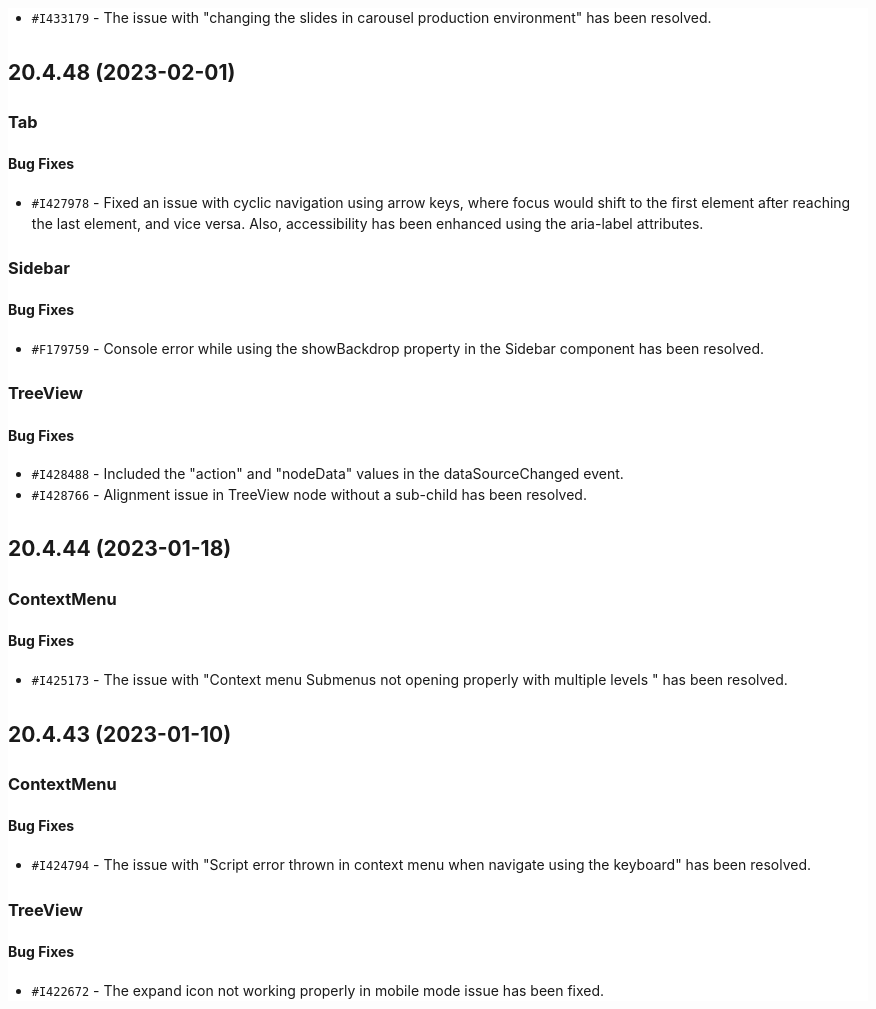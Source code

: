- `#I433179` - The issue with "changing the slides in carousel production environment" has been resolved.

## 20.4.48 (2023-02-01)

### Tab

#### Bug Fixes

- `#I427978` - Fixed an issue with cyclic navigation using arrow keys, where focus would shift to the first element after reaching the last element, and vice versa. Also, accessibility has been enhanced using the aria-label attributes.

### Sidebar

#### Bug Fixes

- `#F179759` - Console error while using the showBackdrop property in the Sidebar component has been resolved.

### TreeView

#### Bug Fixes

- `#I428488` - Included the "action" and "nodeData" values in the dataSourceChanged event.
- `#I428766` - Alignment issue in TreeView node without a sub-child has been resolved.

## 20.4.44 (2023-01-18)

### ContextMenu

#### Bug Fixes

- `#I425173` - The issue with "Context menu Submenus not opening properly with multiple levels " has been resolved.

## 20.4.43 (2023-01-10)

### ContextMenu

#### Bug Fixes

- `#I424794` - The issue with "Script error thrown in context menu when navigate using the keyboard" has been resolved.

### TreeView

#### Bug Fixes

- `#I422672` - The expand icon not working properly in mobile mode issue has been fixed.

